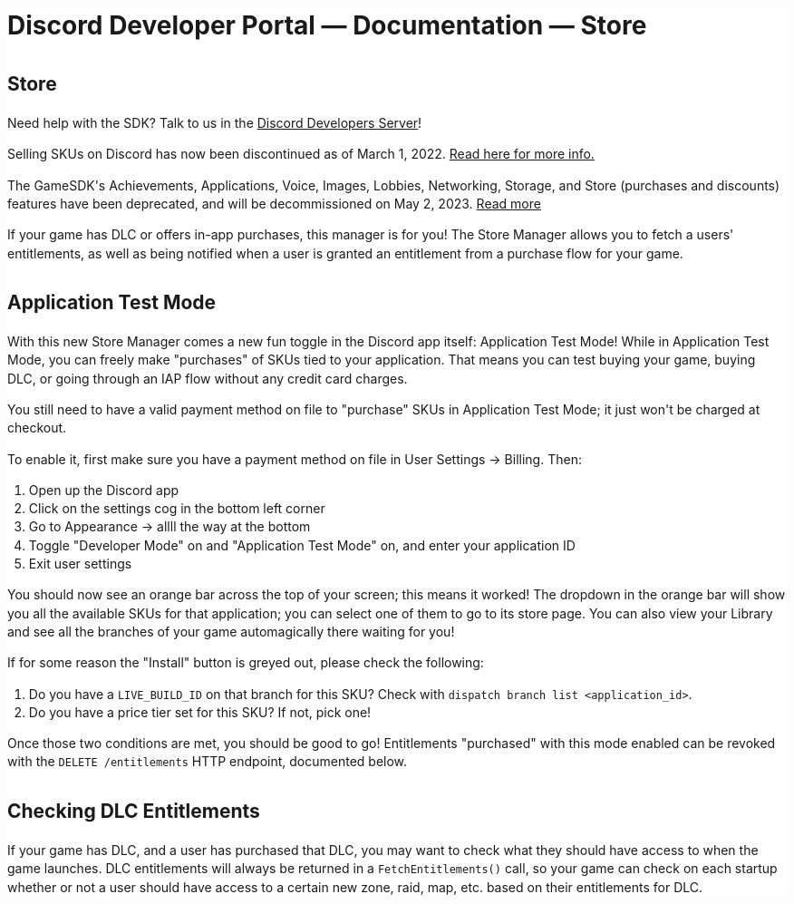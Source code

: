 # Discord Developer Portal — Documentation — Store

## Store

Need help with the SDK? Talk to us in the [Discord Developers Server](https://discord.gg/discord-developers)!

Selling SKUs on Discord has now been discontinued as of March 1, 2022. [Read here for more info.](https://support-dev.discord.com/hc/en-us/articles/6309018858647-Self-serve-Game-Selling-Deprecation)

The GameSDK's Achievements, Applications, Voice, Images, Lobbies, Networking, Storage, and Store (purchases and discounts) features have been deprecated, and will be decommissioned on May 2, 2023. [Read more](https://ptb.discord.com/developers/docs/change-log#gamesdk-feature-deprecation)

If your game has DLC or offers in-app purchases, this manager is for you! The Store Manager allows you to fetch a users' entitlements, as well as being notified when a user is granted an entitlement from a purchase flow for your game.

## Application Test Mode

With this new Store Manager comes a new fun toggle in the Discord app itself: Application Test Mode! While in Application Test Mode, you can freely make "purchases" of SKUs tied to your application. That means you can test buying your game, buying DLC, or going through an IAP flow without any credit card charges.

You still need to have a valid payment method on file to "purchase" SKUs in Application Test Mode; it just won't be charged at checkout.

To enable it, first make sure you have a payment method on file in User Settings -> Billing. Then:

1.  Open up the Discord app
2.  Click on the settings cog in the bottom left corner
3.  Go to Appearance -> allll the way at the bottom
4.  Toggle "Developer Mode" on and "Application Test Mode" on, and enter your application ID
5.  Exit user settings

You should now see an orange bar across the top of your screen; this means it worked! The dropdown in the orange bar will show you all the available SKUs for that application; you can select one of them to go to its store page. You can also view your Library and see all the branches of your game automagically there waiting for you!

If for some reason the "Install" button is greyed out, please check the following:

1.  Do you have a ```LIVE_BUILD_ID``` on that branch for this SKU? Check with ```dispatch branch list <application_id>```.
2.  Do you have a price tier set for this SKU? If not, pick one!

Once those two conditions are met, you should be good to go! Entitlements "purchased" with this mode enabled can be revoked with the ```DELETE /entitlements``` HTTP endpoint, documented below.

## Checking DLC Entitlements

If your game has DLC, and a user has purchased that DLC, you may want to check what they should have access to when the game launches. DLC entitlements will always be returned in a ```FetchEntitlements()``` call, so your game can check on each startup whether or not a user should have access to a certain new zone, raid, map, etc. based on their entitlements for DLC.
